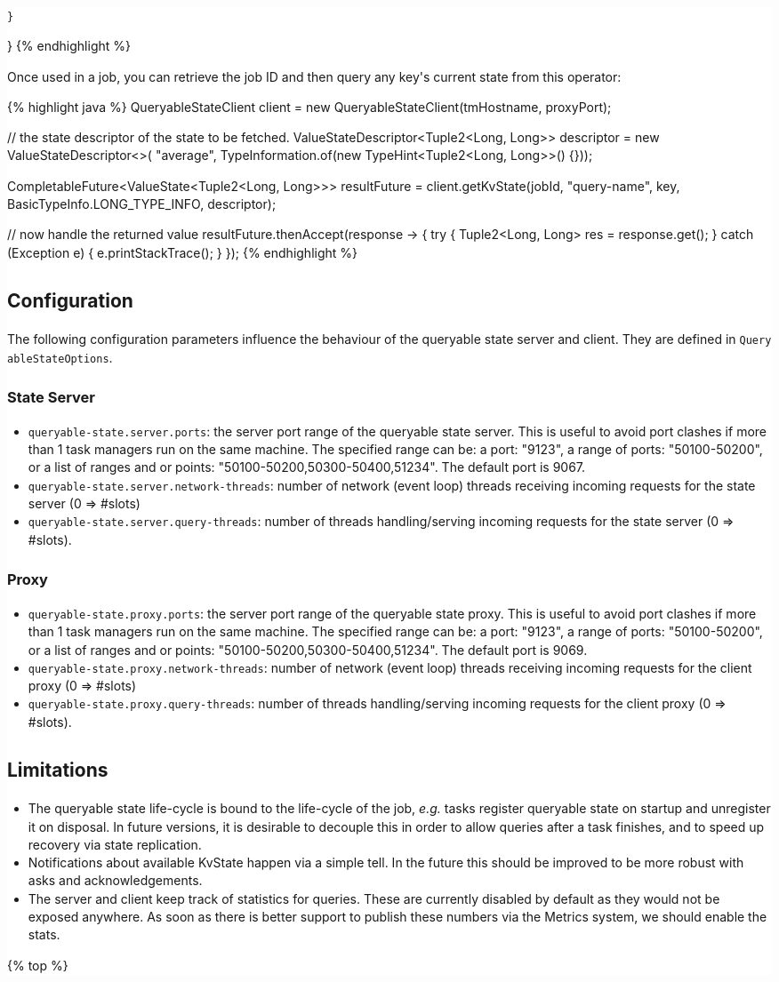     }
    

} {% endhighlight %}

Once used in a job, you can retrieve the job ID and then query any key's current state from this operator:

{% highlight java %} QueryableStateClient client = new QueryableStateClient(tmHostname, proxyPort);

// the state descriptor of the state to be fetched. ValueStateDescriptor<Tuple2<Long, Long>> descriptor = new ValueStateDescriptor<>( "average", TypeInformation.of(new TypeHint<Tuple2<Long, Long>>() {}));

CompletableFuture<ValueState<Tuple2<Long, Long>>> resultFuture = client.getKvState(jobId, "query-name", key, BasicTypeInfo.LONG_TYPE_INFO, descriptor);

// now handle the returned value resultFuture.thenAccept(response -> { try { Tuple2<Long, Long> res = response.get(); } catch (Exception e) { e.printStackTrace(); } }); {% endhighlight %}

## Configuration

The following configuration parameters influence the behaviour of the queryable state server and client. They are defined in `QueryableStateOptions`.

### State Server

* `queryable-state.server.ports`: the server port range of the queryable state server. This is useful to avoid port clashes if more than 1 task managers run on the same machine. The specified range can be: a port: "9123", a range of ports: "50100-50200", or a list of ranges and or points: "50100-50200,50300-50400,51234". The default port is 9067.
* `queryable-state.server.network-threads`: number of network (event loop) threads receiving incoming requests for the state server (0 => #slots)
* `queryable-state.server.query-threads`: number of threads handling/serving incoming requests for the state server (0 => #slots).

### Proxy

* `queryable-state.proxy.ports`: the server port range of the queryable state proxy. This is useful to avoid port clashes if more than 1 task managers run on the same machine. The specified range can be: a port: "9123", a range of ports: "50100-50200", or a list of ranges and or points: "50100-50200,50300-50400,51234". The default port is 9069.
* `queryable-state.proxy.network-threads`: number of network (event loop) threads receiving incoming requests for the client proxy (0 => #slots)
* `queryable-state.proxy.query-threads`: number of threads handling/serving incoming requests for the client proxy (0 => #slots).

## Limitations

* The queryable state life-cycle is bound to the life-cycle of the job, *e.g.* tasks register queryable state on startup and unregister it on disposal. In future versions, it is desirable to decouple this in order to allow queries after a task finishes, and to speed up recovery via state replication.
* Notifications about available KvState happen via a simple tell. In the future this should be improved to be more robust with asks and acknowledgements.
* The server and client keep track of statistics for queries. These are currently disabled by default as they would not be exposed anywhere. As soon as there is better support to publish these numbers via the Metrics system, we should enable the stats.

{% top %}